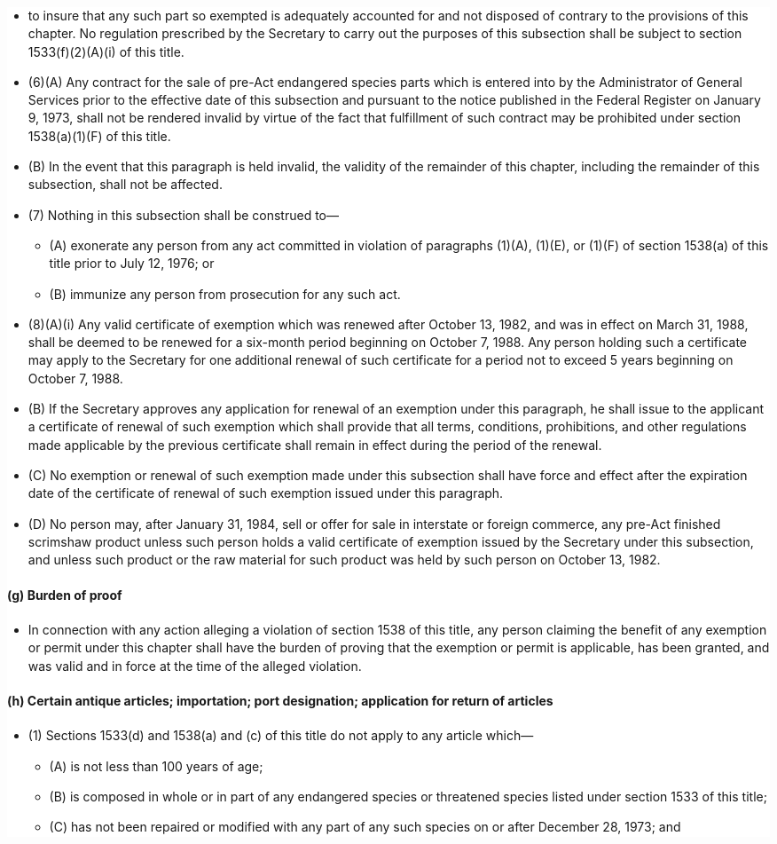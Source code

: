 
* to insure that any such part so exempted is adequately accounted for and not disposed of contrary to the provisions of this chapter. No regulation prescribed by the Secretary to carry out the purposes of this subsection shall be subject to section 1533(f)(2)(A)(i) of this title.

* (6)(A) Any contract for the sale of pre-Act endangered species parts which is entered into by the Administrator of General Services prior to the effective date of this subsection and pursuant to the notice published in the Federal Register on January 9, 1973, shall not be rendered invalid by virtue of the fact that fulfillment of such contract may be prohibited under section 1538(a)(1)(F) of this title.

* (B) In the event that this paragraph is held invalid, the validity of the remainder of this chapter, including the remainder of this subsection, shall not be affected.

* (7) Nothing in this subsection shall be construed to—

  * (A) exonerate any person from any act committed in violation of paragraphs (1)(A), (1)(E), or (1)(F) of section 1538(a) of this title prior to July 12, 1976; or

  * (B) immunize any person from prosecution for any such act.


* (8)(A)(i) Any valid certificate of exemption which was renewed after October 13, 1982, and was in effect on March 31, 1988, shall be deemed to be renewed for a six-month period beginning on October 7, 1988. Any person holding such a certificate may apply to the Secretary for one additional renewal of such certificate for a period not to exceed 5 years beginning on October 7, 1988.

* (B) If the Secretary approves any application for renewal of an exemption under this paragraph, he shall issue to the applicant a certificate of renewal of such exemption which shall provide that all terms, conditions, prohibitions, and other regulations made applicable by the previous certificate shall remain in effect during the period of the renewal.

* (C) No exemption or renewal of such exemption made under this subsection shall have force and effect after the expiration date of the certificate of renewal of such exemption issued under this paragraph.

* (D) No person may, after January 31, 1984, sell or offer for sale in interstate or foreign commerce, any pre-Act finished scrimshaw product unless such person holds a valid certificate of exemption issued by the Secretary under this subsection, and unless such product or the raw material for such product was held by such person on October 13, 1982.

#### (g) Burden of proof
* In connection with any action alleging a violation of section 1538 of this title, any person claiming the benefit of any exemption or permit under this chapter shall have the burden of proving that the exemption or permit is applicable, has been granted, and was valid and in force at the time of the alleged violation.

#### (h) Certain antique articles; importation; port designation; application for return of articles
* (1) Sections 1533(d) and 1538(a) and (c) of this title do not apply to any article which—

  * (A) is not less than 100 years of age;

  * (B) is composed in whole or in part of any endangered species or threatened species listed under section 1533 of this title;

  * (C) has not been repaired or modified with any part of any such species on or after December 28, 1973; and
